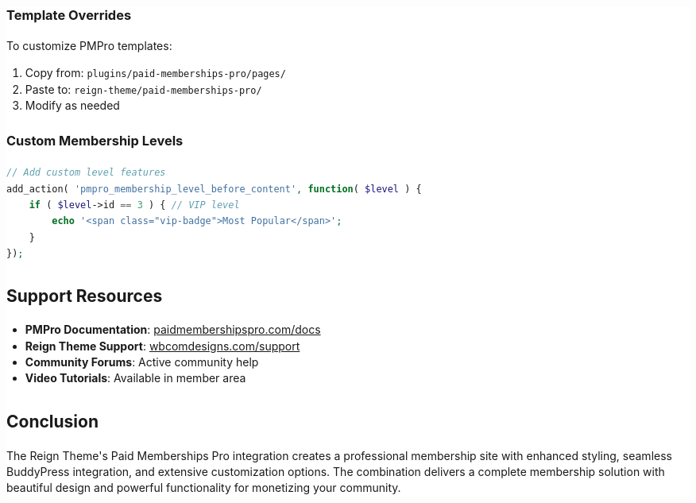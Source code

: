 ### Template Overrides

To customize PMPro templates:

1. Copy from: `plugins/paid-memberships-pro/pages/`
2. Paste to: `reign-theme/paid-memberships-pro/`
3. Modify as needed

### Custom Membership Levels

```php
// Add custom level features
add_action( 'pmpro_membership_level_before_content', function( $level ) {
    if ( $level->id == 3 ) { // VIP level
        echo '<span class="vip-badge">Most Popular</span>';
    }
});
```

## Support Resources

- **PMPro Documentation**: [paidmembershipspro.com/docs](https://www.paidmembershipspro.com/documentation/)
- **Reign Theme Support**: [wbcomdesigns.com/support](https://wbcomdesigns.com/support)
- **Community Forums**: Active community help
- **Video Tutorials**: Available in member area

## Conclusion

The Reign Theme's Paid Memberships Pro integration creates a professional membership site with enhanced styling, seamless BuddyPress integration, and extensive customization options. The combination delivers a complete membership solution with beautiful design and powerful functionality for monetizing your community.